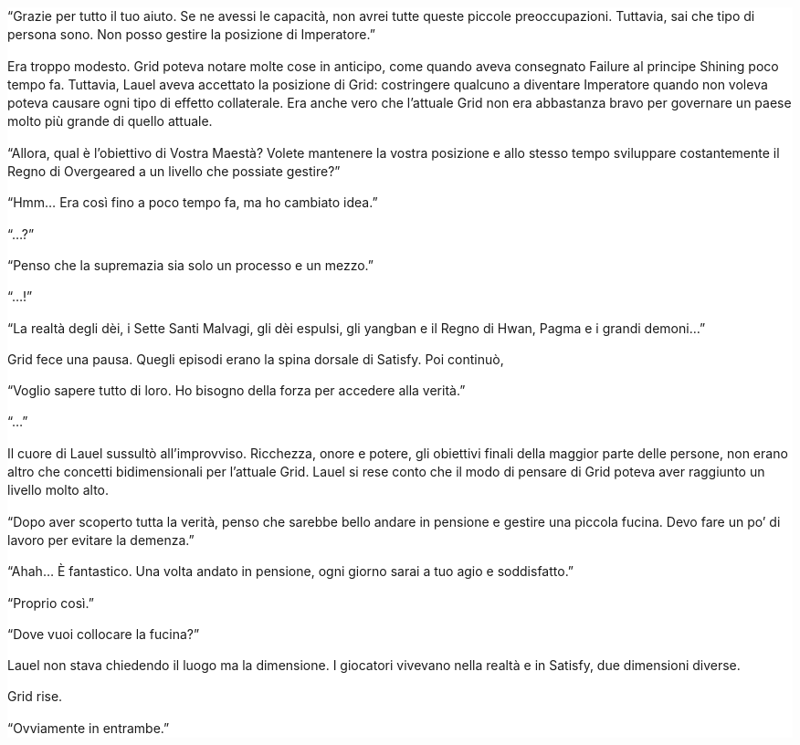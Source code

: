 
“Grazie per tutto il tuo aiuto. Se ne avessi le capacità, non avrei tutte queste piccole preoccupazioni. Tuttavia, sai che tipo di persona sono. Non posso gestire la posizione di Imperatore.”


Era troppo modesto. Grid poteva notare molte cose in anticipo, come quando aveva consegnato Failure al principe Shining poco tempo fa. Tuttavia, Lauel aveva accettato la posizione di Grid: costringere qualcuno a diventare Imperatore quando non voleva poteva causare ogni tipo di effetto collaterale. Era anche vero che l’attuale Grid non era abbastanza bravo per governare un paese molto più grande di quello attuale.


“Allora, qual è l’obiettivo di Vostra Maestà? Volete mantenere la vostra posizione e allo stesso tempo sviluppare costantemente il Regno di Overgeared a un livello che possiate gestire?”


“Hmm… Era così fino a poco tempo fa, ma ho cambiato idea.”


“…?”


“Penso che la supremazia sia solo un processo e un mezzo.”


“…!”


“La realtà degli dèi, i Sette Santi Malvagi, gli dèi espulsi, gli yangban e il Regno di Hwan, Pagma e i grandi demoni…”


Grid fece una pausa. Quegli episodi erano la spina dorsale di Satisfy. Poi continuò,


“Voglio sapere tutto di loro. Ho bisogno della forza per accedere alla verità.”


“…”


Il cuore di Lauel sussultò all’improvviso. Ricchezza, onore e potere, gli obiettivi finali della maggior parte delle persone, non erano altro che concetti bidimensionali per l’attuale Grid. Lauel si rese conto che il modo di pensare di Grid poteva aver raggiunto un livello molto alto.


“Dopo aver scoperto tutta la verità, penso che sarebbe bello andare in pensione e gestire una piccola fucina. Devo fare un po’ di lavoro per evitare la demenza.”


“Ahah… È fantastico. Una volta andato in pensione, ogni giorno sarai a tuo agio e soddisfatto.”


“Proprio così.”


“Dove vuoi collocare la fucina?”


Lauel non stava chiedendo il luogo ma la dimensione. I giocatori vivevano nella realtà e in Satisfy, due dimensioni diverse.


Grid rise.


“Ovviamente in entrambe.”
